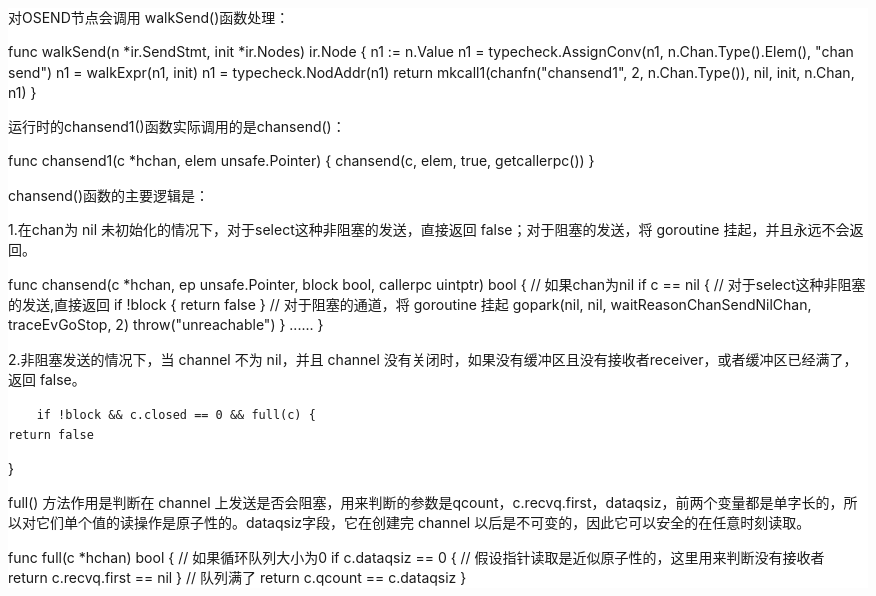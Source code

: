 对OSEND节点会调用 walkSend()函数处理：


func walkSend(n *ir.SendStmt, init *ir.Nodes) ir.Node {
  n1 := n.Value
  n1 = typecheck.AssignConv(n1, n.Chan.Type().Elem(), "chan send")
  n1 = walkExpr(n1, init)
  n1 = typecheck.NodAddr(n1)
  return mkcall1(chanfn("chansend1", 2, n.Chan.Type()), nil, init, n.Chan, n1)
}

运行时的chansend1()函数实际调用的是chansend()：


func chansend1(c *hchan, elem unsafe.Pointer) {
  chansend(c, elem, true, getcallerpc())
}

chansend()函数的主要逻辑是：


1.在chan为 nil 未初始化的情况下，对于select这种非阻塞的发送，直接返回 false；对于阻塞的发送，将 goroutine 挂起，并且永远不会返回。


func chansend(c *hchan, ep unsafe.Pointer, block bool, callerpc uintptr) bool {
        // 如果chan为nil
  if c == nil {
                // 对于select这种非阻塞的发送,直接返回
    if !block {
      return false
    }
                // 对于阻塞的通道，将 goroutine 挂起
    gopark(nil, nil, waitReasonChanSendNilChan, traceEvGoStop, 2)
    throw("unreachable")
  }
        ......
}

2.非阻塞发送的情况下，当 channel 不为 nil，并且 channel 没有关闭时，如果没有缓冲区且没有接收者receiver，或者缓冲区已经满了，返回 false。


        if !block && c.closed == 0 && full(c) {
    return false
  }

full() 方法作用是判断在 channel 上发送是否会阻塞，用来判断的参数是qcount，c.recvq.first，dataqsiz，前两个变量都是单字长的，所以对它们单个值的读操作是原子性的。dataqsiz字段，它在创建完 channel 以后是不可变的，因此它可以安全的在任意时刻读取。


func full(c *hchan) bool {
  // 如果循环队列大小为0
  if c.dataqsiz == 0 {
    // 假设指针读取是近似原子性的，这里用来判断没有接收者
    return c.recvq.first == nil
  }
  // 队列满了
  return c.qcount == c.dataqsiz
}
